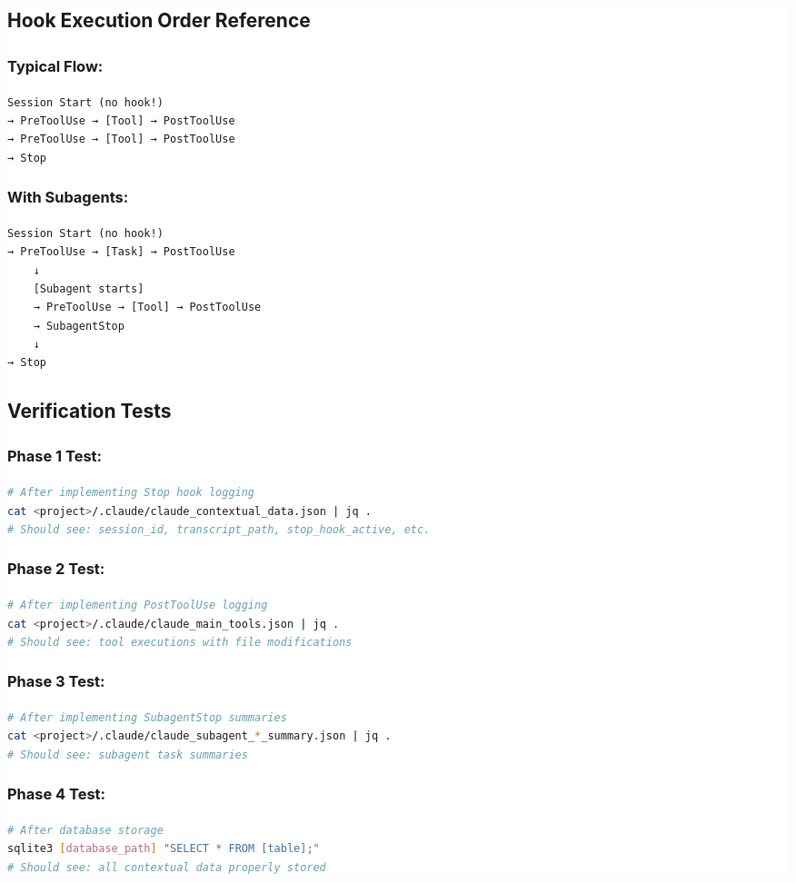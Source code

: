 ## Hook Execution Order Reference

### Typical Flow:
```
Session Start (no hook!)
→ PreToolUse → [Tool] → PostToolUse
→ PreToolUse → [Tool] → PostToolUse
→ Stop
```

### With Subagents:
```
Session Start (no hook!)
→ PreToolUse → [Task] → PostToolUse
    ↓
    [Subagent starts]
    → PreToolUse → [Tool] → PostToolUse
    → SubagentStop
    ↓
→ Stop
```

## Verification Tests

### Phase 1 Test:
```bash
# After implementing Stop hook logging
cat <project>/.claude/claude_contextual_data.json | jq .
# Should see: session_id, transcript_path, stop_hook_active, etc.
```

### Phase 2 Test:
```bash
# After implementing PostToolUse logging
cat <project>/.claude/claude_main_tools.json | jq .
# Should see: tool executions with file modifications
```

### Phase 3 Test:
```bash
# After implementing SubagentStop summaries
cat <project>/.claude/claude_subagent_*_summary.json | jq .
# Should see: subagent task summaries
```

### Phase 4 Test:
```bash
# After database storage
sqlite3 [database_path] "SELECT * FROM [table];"
# Should see: all contextual data properly stored
```

